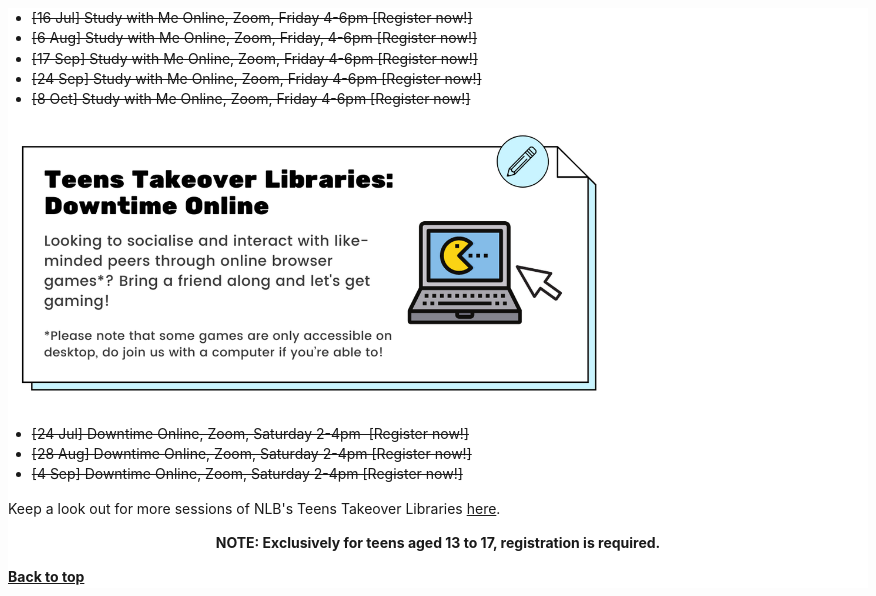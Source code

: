 * <s>[16 Jul] Study with Me Online, Zoom, Friday 4-6pm [Register now!]</s>
* <s>[6 Aug] Study with Me Online, Zoom, Friday, 4-6pm [Register now!]</s>
* <s>[17 Sep] Study with Me Online, Zoom, Friday 4-6pm [Register now!]</s>
* <s>[24 Sep] Study with Me Online, Zoom, Friday 4-6pm [Register now!]</s>
* <s>[8 Oct] Study with Me Online, Zoom, Friday 4-6pm [Register now!]</s>

<img src="/images/unsorted/teenstakeover/ttl-downtime-online.png" alt="TTL downtime online" style="width: 70%;">

* <s>[24 Jul] Downtime Online, Zoom, Saturday 2-4pm  [Register now!]</s>
* <s>[28 Aug] Downtime Online, Zoom, Saturday 2-4pm [Register now!]</s>
* <s>[4 Sep] Downtime Online, Zoom, Saturday 2-4pm [Register now!]</s>

Keep a look out for more sessions of NLB's Teens Takeover Libraries [here](https://go.gov.sg/teenstakeover-pl).
<p style="text-align: center;"><b>NOTE: Exclusively for teens aged 13 to 17, registration is required.</b></p>

<b><a href="#top">Back to top</a></b>